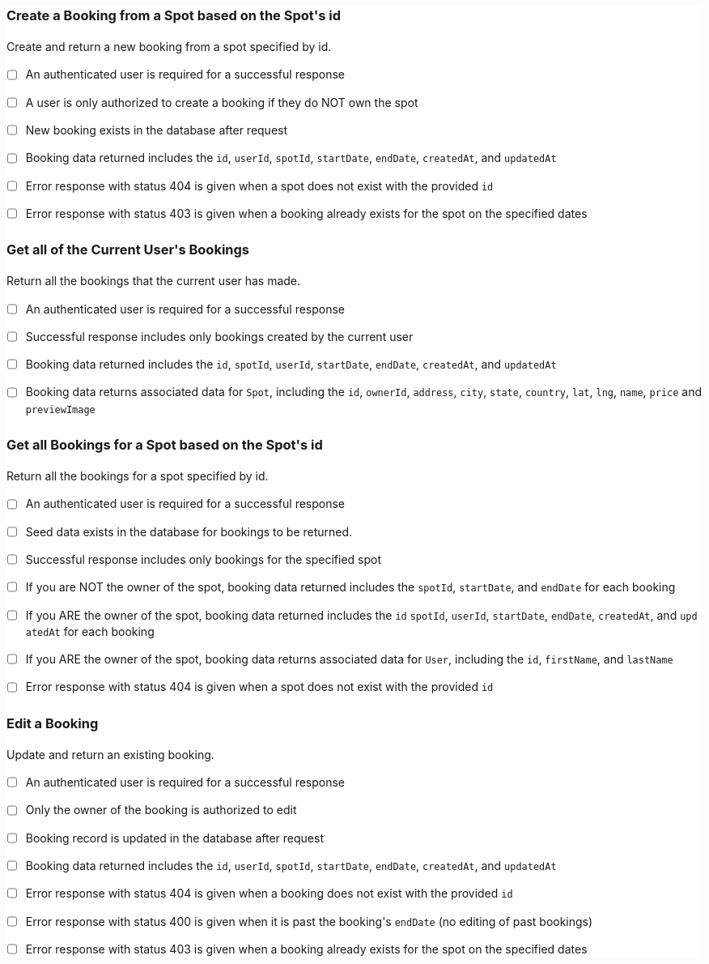 
### Create a Booking from a Spot based on the Spot's id

Create and return a new booking from a spot specified by id.

- [ ] An authenticated user is required for a successful response
- [ ] A user is only authorized to create a booking if they do NOT own the spot
- [ ] New booking exists in the database after request
- [ ] Booking data returned includes the `id`, `userId`, `spotId`, `startDate`,
  `endDate`, `createdAt`, and `updatedAt`
- [ ] Error response with status 404 is given when a spot does not exist with
  the provided `id`
- [ ] Error response with status 403 is given when a booking already exists for
  the spot on the specified dates


### Get all of the Current User's Bookings

Return all the bookings that the current user has made.

- [ ] An authenticated user is required for a successful response
- [ ] Successful response includes only bookings created by the current user
- [ ] Booking data returned includes the `id`, `spotId`, `userId`, `startDate`,
  `endDate`, `createdAt`, and `updatedAt`
- [ ] Booking data returns associated data for `Spot`, including the `id`,
  `ownerId`, `address`, `city`, `state`, `country`, `lat`, `lng`, `name`,
  `price` and `previewImage`


### Get all Bookings for a Spot based on the Spot's id

Return all the bookings for a spot specified by id.

- [ ] An authenticated user is required for a successful response
- [ ] Seed data exists in the database for bookings to be returned.
- [ ] Successful response includes only bookings for the specified spot
- [ ] If you are NOT the owner of the spot, booking data returned includes the
  `spotId`, `startDate`, and `endDate` for each booking
- [ ] If you ARE the owner of the spot, booking data returned includes the `id`
  `spotId`, `userId`, `startDate`, `endDate`, `createdAt`, and `updatedAt` for
  each booking
- [ ] If you ARE the owner of the spot, booking data returns associated data for
  `User`, including the `id`, `firstName`, and `lastName`
- [ ] Error response with status 404 is given when a spot does not exist with
  the provided `id`


### Edit a Booking

Update and return an existing booking.

- [ ] An authenticated user is required for a successful response
- [ ] Only the owner of the booking is authorized to edit
- [ ] Booking record is updated in the database after request
- [ ] Booking data returned includes the `id`, `userId`, `spotId`, `startDate`,
  `endDate`, `createdAt`, and `updatedAt`
- [ ] Error response with status 404 is given when a booking does not exist with
  the provided `id`
- [ ] Error response with status 400 is given when it is past the booking's
  `endDate` (no editing of past bookings)
- [ ] Error response with status 403 is given when a booking already exists for
  the spot on the specified dates


[db-schema]: ./images/schema1.png